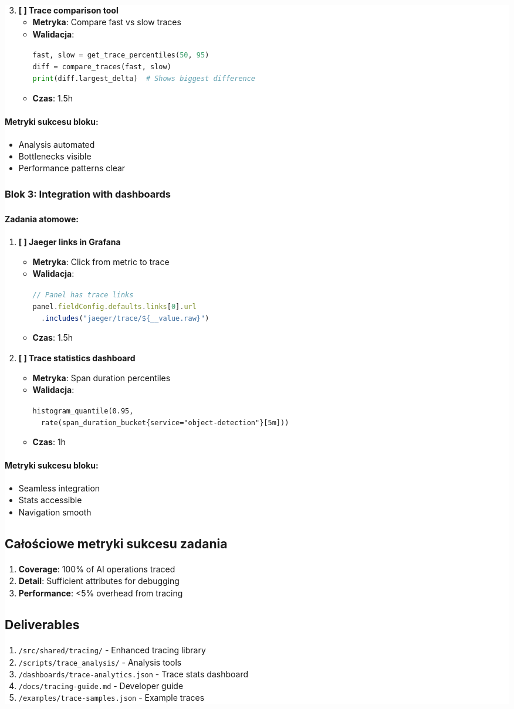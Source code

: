 3. **[ ] Trace comparison tool**
   - **Metryka**: Compare fast vs slow traces
   - **Walidacja**: 
     ```python
     fast, slow = get_trace_percentiles(50, 95)
     diff = compare_traces(fast, slow)
     print(diff.largest_delta)  # Shows biggest difference
     ```
   - **Czas**: 1.5h

#### Metryki sukcesu bloku:
- Analysis automated
- Bottlenecks visible
- Performance patterns clear

### Blok 3: Integration with dashboards

#### Zadania atomowe:
1. **[ ] Jaeger links in Grafana**
   - **Metryka**: Click from metric to trace
   - **Walidacja**: 
     ```javascript
     // Panel has trace links
     panel.fieldConfig.defaults.links[0].url
       .includes("jaeger/trace/${__value.raw}")
     ```
   - **Czas**: 1.5h

2. **[ ] Trace statistics dashboard**
   - **Metryka**: Span duration percentiles
   - **Walidacja**: 
     ```promql
     histogram_quantile(0.95, 
       rate(span_duration_bucket{service="object-detection"}[5m]))
     ```
   - **Czas**: 1h

#### Metryki sukcesu bloku:
- Seamless integration
- Stats accessible
- Navigation smooth

## Całościowe metryki sukcesu zadania

1. **Coverage**: 100% of AI operations traced
2. **Detail**: Sufficient attributes for debugging
3. **Performance**: <5% overhead from tracing

## Deliverables

1. `/src/shared/tracing/` - Enhanced tracing library
2. `/scripts/trace_analysis/` - Analysis tools
3. `/dashboards/trace-analytics.json` - Trace stats dashboard
4. `/docs/tracing-guide.md` - Developer guide
5. `/examples/trace-samples.json` - Example traces
